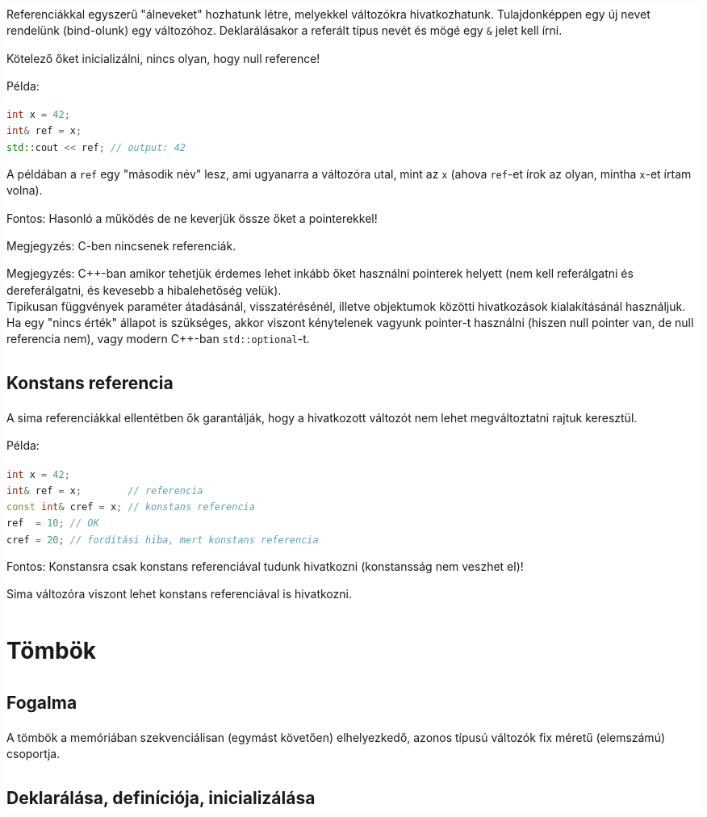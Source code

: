 Referenciákkal egyszerű "álneveket" hozhatunk létre, melyekkel változókra hivatkozhatunk. Tulajdonképpen egy új nevet rendelünk (bind-olunk) egy változóhoz. Deklarálásakor a referált típus nevét és mögé egy `&` jelet kell írni.

Kötelező őket inicializálni, nincs olyan, hogy null reference!

Példa:
```C++
int x = 42;
int& ref = x;
std::cout << ref; // output: 42
```

A példában a `ref` egy "második név" lesz, ami ugyanarra a változóra utal, mint az `x` (ahova `ref`-et írok az olyan, mintha `x`-et írtam volna).

Fontos: Hasonló a működés de ne keverjük össze őket a pointerekkel!

Megjegyzés: C-ben nincsenek referenciák.

Megjegyzés: C++-ban amikor tehetjük érdemes lehet inkább őket használni pointerek helyett (nem kell referálgatni és dereferálgatni, és kevesebb a hibalehetőség velük).<br>
Tipikusan függvények paraméter átadásánál, visszatérésénél, illetve objektumok közötti hivatkozások kialakításánál használjuk. Ha egy "nincs érték" állapot is szükséges, akkor viszont kénytelenek vagyunk pointer-t használni (hiszen null pointer van, de null referencia nem), vagy modern C++-ban `std::optional`-t.

## Konstans referencia<a id='konstref'></a>

A sima referenciákkal ellentétben ők garantálják, hogy a hivatkozott változót nem lehet megváltoztatni rajtuk keresztül.

Példa:
```C++
int x = 42;
int& ref = x;        // referencia
const int& cref = x; // konstans referencia
ref  = 10; // OK
cref = 20; // fordítási hiba, mert konstans referencia
```

Fontos: Konstansra csak konstans referenciával tudunk hivatkozni (konstansság nem veszhet el)!

Sima változóra viszont lehet konstans referenciával is hivatkozni.

# Tömbök

## Fogalma<a id='tombok'></a>

A tömbök a memóriában szekvenciálisan (egymást követően) elhelyezkedő, azonos típusú változók fix méretű (elemszámú) csoportja.

## Deklarálása, definíciója, inicializálása<a id='tombdef'></a>
